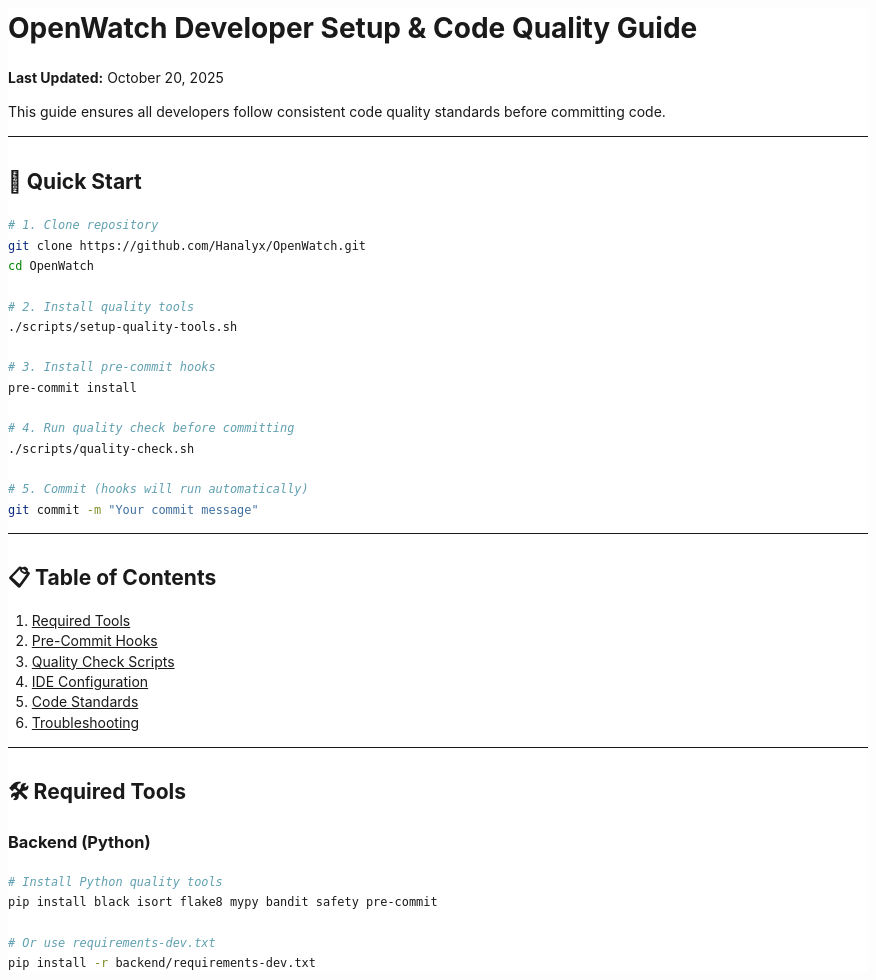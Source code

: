# OpenWatch Developer Setup & Code Quality Guide

**Last Updated:** October 20, 2025

This guide ensures all developers follow consistent code quality standards before committing code.

---

## 🎯 Quick Start

```bash
# 1. Clone repository
git clone https://github.com/Hanalyx/OpenWatch.git
cd OpenWatch

# 2. Install quality tools
./scripts/setup-quality-tools.sh

# 3. Install pre-commit hooks
pre-commit install

# 4. Run quality check before committing
./scripts/quality-check.sh

# 5. Commit (hooks will run automatically)
git commit -m "Your commit message"
```

---

## 📋 Table of Contents

1. [Required Tools](#required-tools)
2. [Pre-Commit Hooks](#pre-commit-hooks)
3. [Quality Check Scripts](#quality-check-scripts)
4. [IDE Configuration](#ide-configuration)
5. [Code Standards](#code-standards)
6. [Troubleshooting](#troubleshooting)

---

## 🛠️ Required Tools

### Backend (Python)

```bash
# Install Python quality tools
pip install black isort flake8 mypy bandit safety pre-commit

# Or use requirements-dev.txt
pip install -r backend/requirements-dev.txt
```
